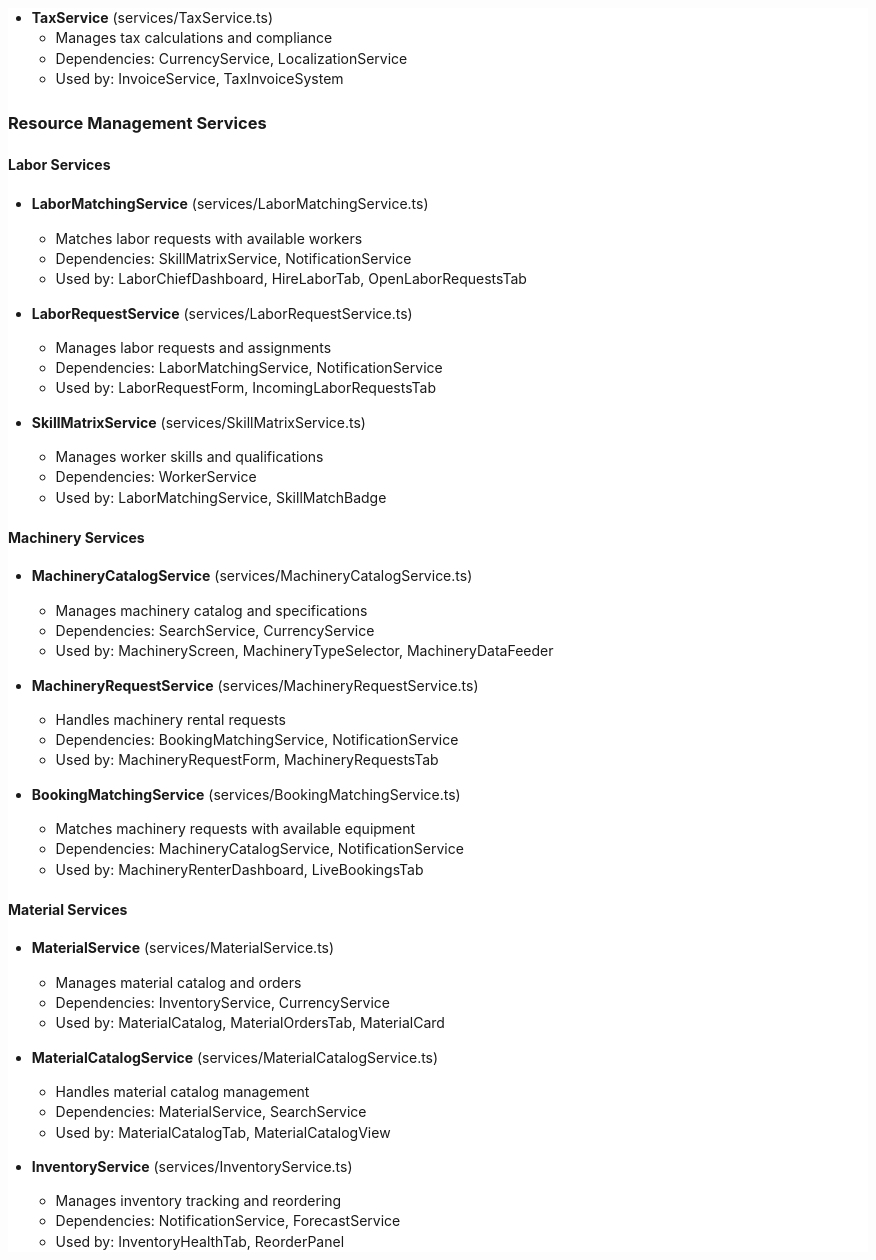 - **TaxService** (services/TaxService.ts)
  - Manages tax calculations and compliance
  - Dependencies: CurrencyService, LocalizationService
  - Used by: InvoiceService, TaxInvoiceSystem

### Resource Management Services

#### Labor Services
- **LaborMatchingService** (services/LaborMatchingService.ts)
  - Matches labor requests with available workers
  - Dependencies: SkillMatrixService, NotificationService
  - Used by: LaborChiefDashboard, HireLaborTab, OpenLaborRequestsTab

- **LaborRequestService** (services/LaborRequestService.ts)
  - Manages labor requests and assignments
  - Dependencies: LaborMatchingService, NotificationService
  - Used by: LaborRequestForm, IncomingLaborRequestsTab

- **SkillMatrixService** (services/SkillMatrixService.ts)
  - Manages worker skills and qualifications
  - Dependencies: WorkerService
  - Used by: LaborMatchingService, SkillMatchBadge

#### Machinery Services
- **MachineryCatalogService** (services/MachineryCatalogService.ts)
  - Manages machinery catalog and specifications
  - Dependencies: SearchService, CurrencyService
  - Used by: MachineryScreen, MachineryTypeSelector, MachineryDataFeeder

- **MachineryRequestService** (services/MachineryRequestService.ts)
  - Handles machinery rental requests
  - Dependencies: BookingMatchingService, NotificationService
  - Used by: MachineryRequestForm, MachineryRequestsTab

- **BookingMatchingService** (services/BookingMatchingService.ts)
  - Matches machinery requests with available equipment
  - Dependencies: MachineryCatalogService, NotificationService
  - Used by: MachineryRenterDashboard, LiveBookingsTab

#### Material Services
- **MaterialService** (services/MaterialService.ts)
  - Manages material catalog and orders
  - Dependencies: InventoryService, CurrencyService
  - Used by: MaterialCatalog, MaterialOrdersTab, MaterialCard

- **MaterialCatalogService** (services/MaterialCatalogService.ts)
  - Handles material catalog management
  - Dependencies: MaterialService, SearchService
  - Used by: MaterialCatalogTab, MaterialCatalogView

- **InventoryService** (services/InventoryService.ts)
  - Manages inventory tracking and reordering
  - Dependencies: NotificationService, ForecastService
  - Used by: InventoryHealthTab, ReorderPanel
